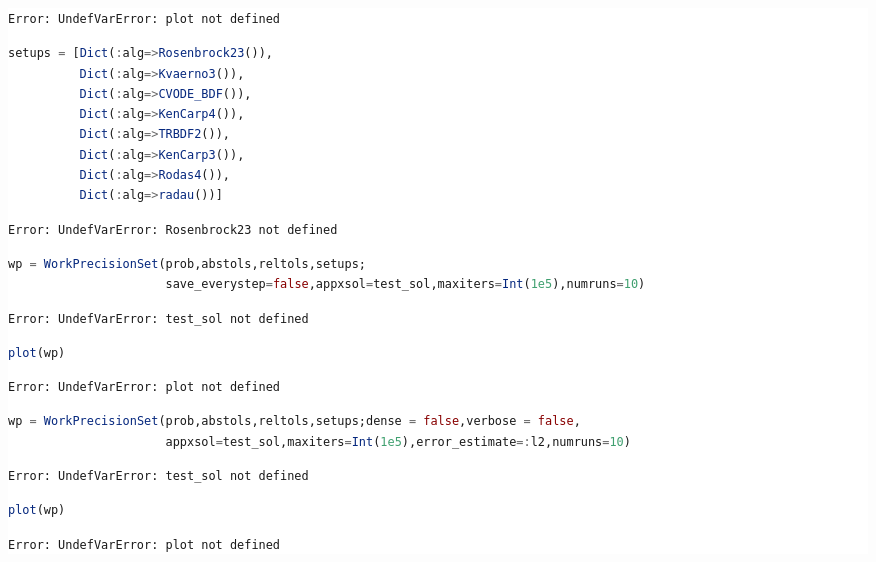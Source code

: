 
````
Error: UndefVarError: plot not defined
````



````julia
setups = [Dict(:alg=>Rosenbrock23()),
          Dict(:alg=>Kvaerno3()),
          Dict(:alg=>CVODE_BDF()),
          Dict(:alg=>KenCarp4()),
          Dict(:alg=>TRBDF2()),
          Dict(:alg=>KenCarp3()),
          Dict(:alg=>Rodas4()),
          Dict(:alg=>radau())]
````


````
Error: UndefVarError: Rosenbrock23 not defined
````



````julia
wp = WorkPrecisionSet(prob,abstols,reltols,setups;
                      save_everystep=false,appxsol=test_sol,maxiters=Int(1e5),numruns=10)
````


````
Error: UndefVarError: test_sol not defined
````



````julia
plot(wp)
````


````
Error: UndefVarError: plot not defined
````



````julia
wp = WorkPrecisionSet(prob,abstols,reltols,setups;dense = false,verbose = false,
                      appxsol=test_sol,maxiters=Int(1e5),error_estimate=:l2,numruns=10)
````


````
Error: UndefVarError: test_sol not defined
````



````julia
plot(wp)
````


````
Error: UndefVarError: plot not defined
````
